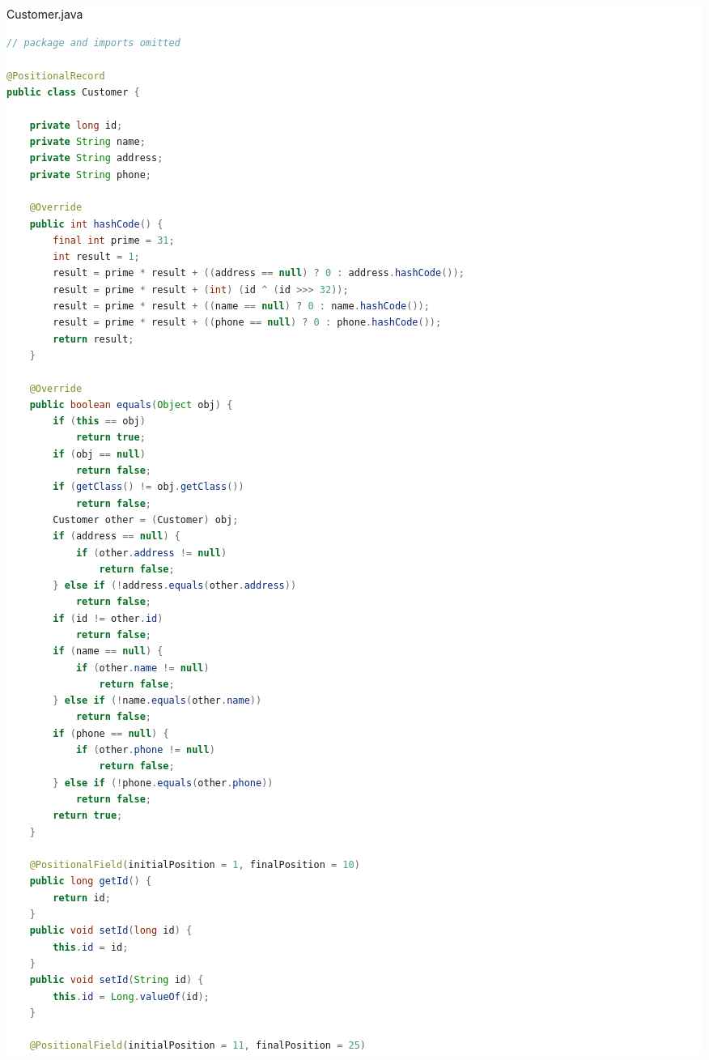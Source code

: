 Customer.java
```java
// package and imports omitted

@PositionalRecord
public class Customer {

	private long id;
	private String name;
	private String address;
	private String phone;
	
	@Override
	public int hashCode() {
		final int prime = 31;
		int result = 1;
		result = prime * result + ((address == null) ? 0 : address.hashCode());
		result = prime * result + (int) (id ^ (id >>> 32));
		result = prime * result + ((name == null) ? 0 : name.hashCode());
		result = prime * result + ((phone == null) ? 0 : phone.hashCode());
		return result;
	}
	
	@Override
	public boolean equals(Object obj) {
		if (this == obj)
			return true;
		if (obj == null)
			return false;
		if (getClass() != obj.getClass())
			return false;
		Customer other = (Customer) obj;
		if (address == null) {
			if (other.address != null)
				return false;
		} else if (!address.equals(other.address))
			return false;
		if (id != other.id)
			return false;
		if (name == null) {
			if (other.name != null)
				return false;
		} else if (!name.equals(other.name))
			return false;
		if (phone == null) {
			if (other.phone != null)
				return false;
		} else if (!phone.equals(other.phone))
			return false;
		return true;
	}
	
	@PositionalField(initialPosition = 1, finalPosition = 10)
	public long getId() {
		return id;
	}
	public void setId(long id) {
		this.id = id;
	}
	public void setId(String id) {
		this.id = Long.valueOf(id);
	}
	
	@PositionalField(initialPosition = 11, finalPosition = 25)
```
